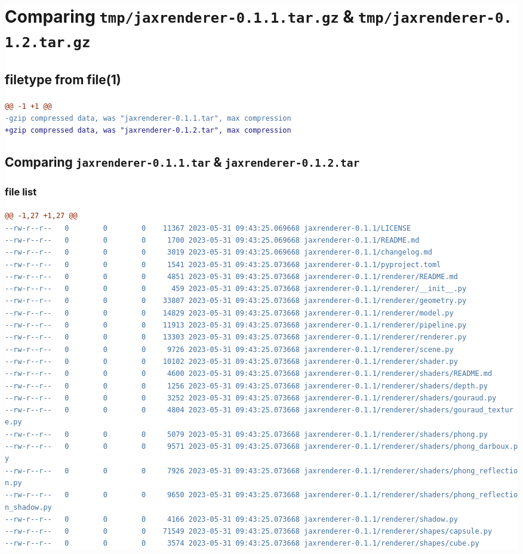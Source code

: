 # Comparing `tmp/jaxrenderer-0.1.1.tar.gz` & `tmp/jaxrenderer-0.1.2.tar.gz`

## filetype from file(1)

```diff
@@ -1 +1 @@
-gzip compressed data, was "jaxrenderer-0.1.1.tar", max compression
+gzip compressed data, was "jaxrenderer-0.1.2.tar", max compression
```

## Comparing `jaxrenderer-0.1.1.tar` & `jaxrenderer-0.1.2.tar`

### file list

```diff
@@ -1,27 +1,27 @@
--rw-r--r--   0        0        0    11367 2023-05-31 09:43:25.069668 jaxrenderer-0.1.1/LICENSE
--rw-r--r--   0        0        0     1700 2023-05-31 09:43:25.069668 jaxrenderer-0.1.1/README.md
--rw-r--r--   0        0        0     3019 2023-05-31 09:43:25.069668 jaxrenderer-0.1.1/changelog.md
--rw-r--r--   0        0        0     1541 2023-05-31 09:43:25.073668 jaxrenderer-0.1.1/pyproject.toml
--rw-r--r--   0        0        0     4851 2023-05-31 09:43:25.073668 jaxrenderer-0.1.1/renderer/README.md
--rw-r--r--   0        0        0      459 2023-05-31 09:43:25.073668 jaxrenderer-0.1.1/renderer/__init__.py
--rw-r--r--   0        0        0    33807 2023-05-31 09:43:25.073668 jaxrenderer-0.1.1/renderer/geometry.py
--rw-r--r--   0        0        0    14829 2023-05-31 09:43:25.073668 jaxrenderer-0.1.1/renderer/model.py
--rw-r--r--   0        0        0    11913 2023-05-31 09:43:25.073668 jaxrenderer-0.1.1/renderer/pipeline.py
--rw-r--r--   0        0        0    13303 2023-05-31 09:43:25.073668 jaxrenderer-0.1.1/renderer/renderer.py
--rw-r--r--   0        0        0     9726 2023-05-31 09:43:25.073668 jaxrenderer-0.1.1/renderer/scene.py
--rw-r--r--   0        0        0    10102 2023-05-31 09:43:25.073668 jaxrenderer-0.1.1/renderer/shader.py
--rw-r--r--   0        0        0     4600 2023-05-31 09:43:25.073668 jaxrenderer-0.1.1/renderer/shaders/README.md
--rw-r--r--   0        0        0     1256 2023-05-31 09:43:25.073668 jaxrenderer-0.1.1/renderer/shaders/depth.py
--rw-r--r--   0        0        0     3252 2023-05-31 09:43:25.073668 jaxrenderer-0.1.1/renderer/shaders/gouraud.py
--rw-r--r--   0        0        0     4804 2023-05-31 09:43:25.073668 jaxrenderer-0.1.1/renderer/shaders/gouraud_texture.py
--rw-r--r--   0        0        0     5079 2023-05-31 09:43:25.073668 jaxrenderer-0.1.1/renderer/shaders/phong.py
--rw-r--r--   0        0        0     9571 2023-05-31 09:43:25.073668 jaxrenderer-0.1.1/renderer/shaders/phong_darboux.py
--rw-r--r--   0        0        0     7926 2023-05-31 09:43:25.073668 jaxrenderer-0.1.1/renderer/shaders/phong_reflection.py
--rw-r--r--   0        0        0     9650 2023-05-31 09:43:25.073668 jaxrenderer-0.1.1/renderer/shaders/phong_reflection_shadow.py
--rw-r--r--   0        0        0     4166 2023-05-31 09:43:25.073668 jaxrenderer-0.1.1/renderer/shadow.py
--rw-r--r--   0        0        0    71549 2023-05-31 09:43:25.073668 jaxrenderer-0.1.1/renderer/shapes/capsule.py
--rw-r--r--   0        0        0     3574 2023-05-31 09:43:25.073668 jaxrenderer-0.1.1/renderer/shapes/cube.py
```